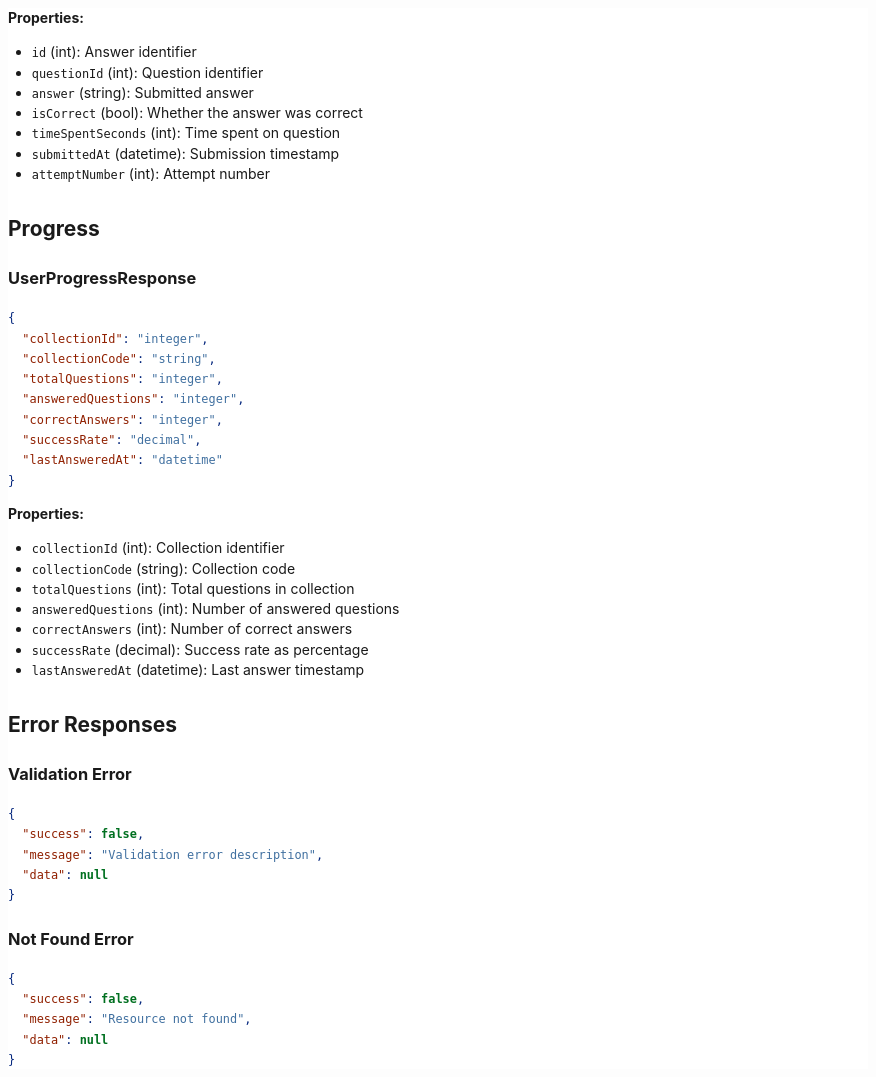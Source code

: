 **Properties:**
- `id` (int): Answer identifier
- `questionId` (int): Question identifier
- `answer` (string): Submitted answer
- `isCorrect` (bool): Whether the answer was correct
- `timeSpentSeconds` (int): Time spent on question
- `submittedAt` (datetime): Submission timestamp
- `attemptNumber` (int): Attempt number

## Progress

### UserProgressResponse

```json
{
  "collectionId": "integer",
  "collectionCode": "string",
  "totalQuestions": "integer",
  "answeredQuestions": "integer",
  "correctAnswers": "integer",
  "successRate": "decimal",
  "lastAnsweredAt": "datetime"
}
```

**Properties:**
- `collectionId` (int): Collection identifier
- `collectionCode` (string): Collection code
- `totalQuestions` (int): Total questions in collection
- `answeredQuestions` (int): Number of answered questions
- `correctAnswers` (int): Number of correct answers
- `successRate` (decimal): Success rate as percentage
- `lastAnsweredAt` (datetime): Last answer timestamp

## Error Responses

### Validation Error

```json
{
  "success": false,
  "message": "Validation error description",
  "data": null
}
```

### Not Found Error

```json
{
  "success": false,
  "message": "Resource not found",
  "data": null
}
```

